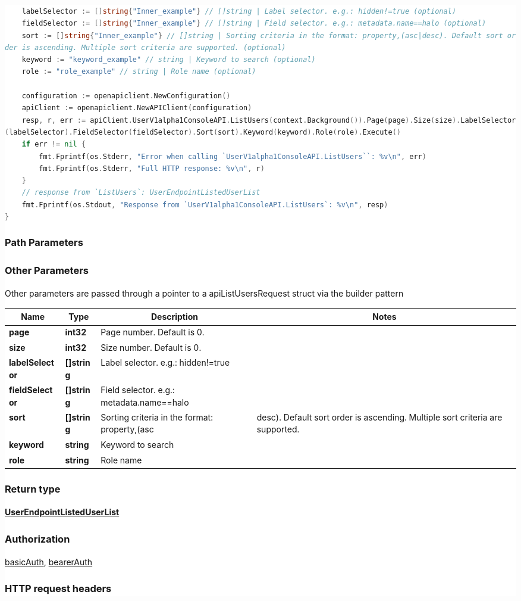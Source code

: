```go
	labelSelector := []string{"Inner_example"} // []string | Label selector. e.g.: hidden!=true (optional)
	fieldSelector := []string{"Inner_example"} // []string | Field selector. e.g.: metadata.name==halo (optional)
	sort := []string{"Inner_example"} // []string | Sorting criteria in the format: property,(asc|desc). Default sort order is ascending. Multiple sort criteria are supported. (optional)
	keyword := "keyword_example" // string | Keyword to search (optional)
	role := "role_example" // string | Role name (optional)

	configuration := openapiclient.NewConfiguration()
	apiClient := openapiclient.NewAPIClient(configuration)
	resp, r, err := apiClient.UserV1alpha1ConsoleAPI.ListUsers(context.Background()).Page(page).Size(size).LabelSelector(labelSelector).FieldSelector(fieldSelector).Sort(sort).Keyword(keyword).Role(role).Execute()
	if err != nil {
		fmt.Fprintf(os.Stderr, "Error when calling `UserV1alpha1ConsoleAPI.ListUsers``: %v\n", err)
		fmt.Fprintf(os.Stderr, "Full HTTP response: %v\n", r)
	}
	// response from `ListUsers`: UserEndpointListedUserList
	fmt.Fprintf(os.Stdout, "Response from `UserV1alpha1ConsoleAPI.ListUsers`: %v\n", resp)
}
```

### Path Parameters



### Other Parameters

Other parameters are passed through a pointer to a apiListUsersRequest struct via the builder pattern


Name | Type | Description  | Notes
------------- | ------------- | ------------- | -------------
 **page** | **int32** | Page number. Default is 0. | 
 **size** | **int32** | Size number. Default is 0. | 
 **labelSelector** | **[]string** | Label selector. e.g.: hidden!&#x3D;true | 
 **fieldSelector** | **[]string** | Field selector. e.g.: metadata.name&#x3D;&#x3D;halo | 
 **sort** | **[]string** | Sorting criteria in the format: property,(asc|desc). Default sort order is ascending. Multiple sort criteria are supported. | 
 **keyword** | **string** | Keyword to search | 
 **role** | **string** | Role name | 

### Return type

[**UserEndpointListedUserList**](UserEndpointListedUserList.md)

### Authorization

[basicAuth](../README.md#basicAuth), [bearerAuth](../README.md#bearerAuth)

### HTTP request headers
